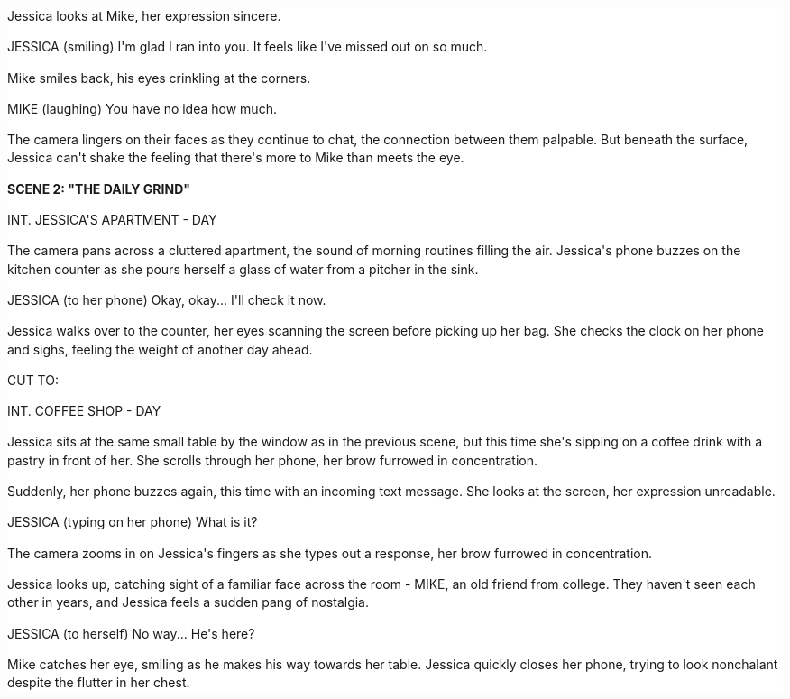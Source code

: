 Jessica looks at Mike, her expression sincere.

JESSICA
(smiling)
I'm glad I ran into you. It feels like I've missed out on so much.

Mike smiles back, his eyes crinkling at the corners.

MIKE
(laughing)
You have no idea how much.

The camera lingers on their faces as they continue to chat, the connection between them palpable. But beneath the surface, Jessica can't shake the feeling that there's more to Mike than meets the eye.



**SCENE 2: "THE DAILY GRIND"**

INT. JESSICA'S APARTMENT - DAY

The camera pans across a cluttered apartment, the sound of morning routines filling the air. Jessica's phone buzzes on the kitchen counter as she pours herself a glass of water from a pitcher in the sink.

JESSICA
(to her phone)
Okay, okay... I'll check it now.

Jessica walks over to the counter, her eyes scanning the screen before picking up her bag. She checks the clock on her phone and sighs, feeling the weight of another day ahead.

CUT TO:

INT. COFFEE SHOP - DAY

Jessica sits at the same small table by the window as in the previous scene, but this time she's sipping on a coffee drink with a pastry in front of her. She scrolls through her phone, her brow furrowed in concentration.

Suddenly, her phone buzzes again, this time with an incoming text message. She looks at the screen, her expression unreadable.

JESSICA
(typing on her phone)
What is it?

The camera zooms in on Jessica's fingers as she types out a response, her brow furrowed in concentration.

Jessica looks up, catching sight of a familiar face across the room - MIKE, an old friend from college. They haven't seen each other in years, and Jessica feels a sudden pang of nostalgia.

JESSICA
(to herself)
No way... He's here?

Mike catches her eye, smiling as he makes his way towards her table. Jessica quickly closes her phone, trying to look nonchalant despite the flutter in her chest.
